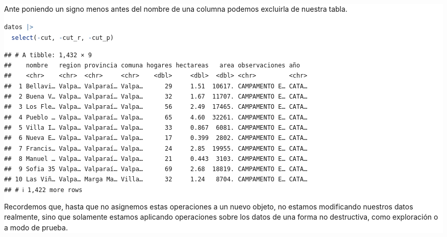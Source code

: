 Ante poniendo un signo menos antes del nombre de una columna podemos excluirla de nuestra tabla.

``` r
datos |> 
  select(-cut, -cut_r, -cut_p)
```

    ## # A tibble: 1,432 × 9
    ##    nombre   region provincia comuna hogares hectareas   area observaciones año  
    ##    <chr>    <chr>  <chr>     <chr>    <dbl>     <dbl>  <dbl> <chr>         <chr>
    ##  1 Bellavi… Valpa… Valparaí… Valpa…      29     1.51  10617. CAMPAMENTO E… CATA…
    ##  2 Buena V… Valpa… Valparaí… Valpa…      32     1.67  11707. CAMPAMENTO E… CATA…
    ##  3 Los Fle… Valpa… Valparaí… Valpa…      56     2.49  17465. CAMPAMENTO E… CATA…
    ##  4 Pueblo … Valpa… Valparaí… Valpa…      65     4.60  32261. CAMPAMENTO E… CATA…
    ##  5 Villa I… Valpa… Valparaí… Valpa…      33     0.867  6081. CAMPAMENTO E… CATA…
    ##  6 Nueva E… Valpa… Valparaí… Valpa…      17     0.399  2802. CAMPAMENTO E… CATA…
    ##  7 Francis… Valpa… Valparaí… Valpa…      24     2.85  19955. CAMPAMENTO E… CATA…
    ##  8 Manuel … Valpa… Valparaí… Valpa…      21     0.443  3103. CAMPAMENTO E… CATA…
    ##  9 Sofia 35 Valpa… Valparaí… Valpa…      69     2.68  18819. CAMPAMENTO E… CATA…
    ## 10 Las Viñ… Valpa… Marga Ma… Villa…      32     1.24   8704. CAMPAMENTO E… CATA…
    ## # ℹ 1,422 more rows

Recordemos que, hasta que no asignemos estas operaciones a un nuevo objeto, no estamos modificando nuestros datos realmente, sino que solamente estamos aplicando operaciones sobre los datos de una forma no destructiva, como exploración o a modo de prueba.
